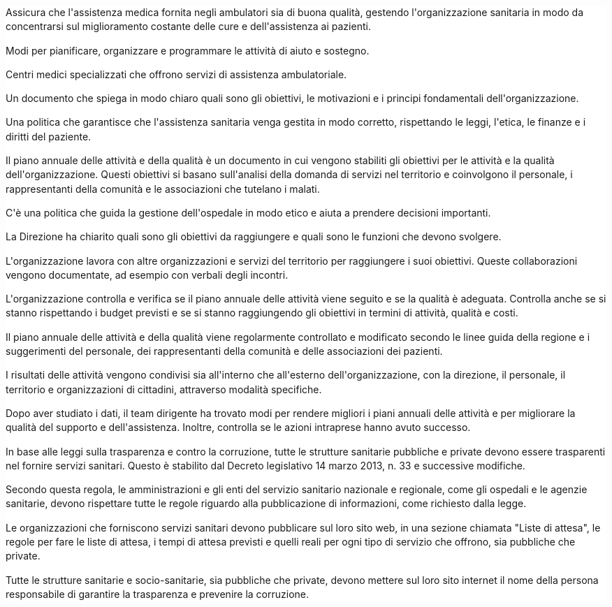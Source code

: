 Assicura che l'assistenza medica fornita negli ambulatori sia di buona qualità, gestendo l'organizzazione sanitaria in modo da concentrarsi sul miglioramento costante delle cure e dell'assistenza ai pazienti.

Modi per pianificare, organizzare e programmare le attività di aiuto e sostegno.

Centri medici specializzati che offrono servizi di assistenza ambulatoriale.

Un documento che spiega in modo chiaro quali sono gli obiettivi, le motivazioni e i principi fondamentali dell'organizzazione.

Una politica che garantisce che l'assistenza sanitaria venga gestita in modo corretto, rispettando le leggi, l'etica, le finanze e i diritti del paziente.

Il piano annuale delle attività e della qualità è un documento in cui vengono stabiliti gli obiettivi per le attività e la qualità dell'organizzazione. Questi obiettivi si basano sull'analisi della domanda di servizi nel territorio e coinvolgono il personale, i rappresentanti della comunità e le associazioni che tutelano i malati.

C'è una politica che guida la gestione dell'ospedale in modo etico e aiuta a prendere decisioni importanti.

La Direzione ha chiarito quali sono gli obiettivi da raggiungere e quali sono le funzioni che devono svolgere.

L'organizzazione lavora con altre organizzazioni e servizi del territorio per raggiungere i suoi obiettivi. Queste collaborazioni vengono documentate, ad esempio con verbali degli incontri.

L'organizzazione controlla e verifica se il piano annuale delle attività viene seguito e se la qualità è adeguata. Controlla anche se si stanno rispettando i budget previsti e se si stanno raggiungendo gli obiettivi in termini di attività, qualità e costi.

Il piano annuale delle attività e della qualità viene regolarmente controllato e modificato secondo le linee guida della regione e i suggerimenti del personale, dei rappresentanti della comunità e delle associazioni dei pazienti.

I risultati delle attività vengono condivisi sia all'interno che all'esterno dell'organizzazione, con la direzione, il personale, il territorio e organizzazioni di cittadini, attraverso modalità specifiche.

Dopo aver studiato i dati, il team dirigente ha trovato modi per rendere migliori i piani annuali delle attività e per migliorare la qualità del supporto e dell'assistenza. Inoltre, controlla se le azioni intraprese hanno avuto successo.

In base alle leggi sulla trasparenza e contro la corruzione, tutte le strutture sanitarie pubbliche e private devono essere trasparenti nel fornire servizi sanitari. Questo è stabilito dal Decreto legislativo 14 marzo 2013, n. 33 e successive modifiche.

Secondo questa regola, le amministrazioni e gli enti del servizio sanitario nazionale e regionale, come gli ospedali e le agenzie sanitarie, devono rispettare tutte le regole riguardo alla pubblicazione di informazioni, come richiesto dalla legge.

Le organizzazioni che forniscono servizi sanitari devono pubblicare sul loro sito web, in una sezione chiamata "Liste di attesa", le regole per fare le liste di attesa, i tempi di attesa previsti e quelli reali per ogni tipo di servizio che offrono, sia pubbliche che private.

Tutte le strutture sanitarie e socio-sanitarie, sia pubbliche che private, devono mettere sul loro sito internet il nome della persona responsabile di garantire la trasparenza e prevenire la corruzione.
